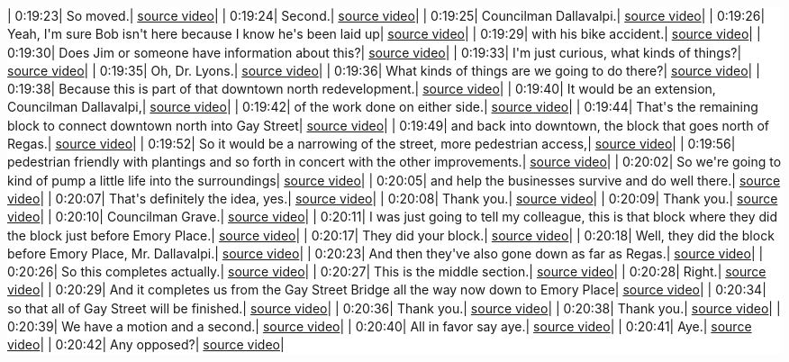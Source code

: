 | 0:19:23| So moved.| [source video](https://archive.org/details/citycouncilr265120807?start=1163)|
| 0:19:24| Second.| [source video](https://archive.org/details/citycouncilr265120807?start=1164)|
| 0:19:25| Councilman Dallavalpi.| [source video](https://archive.org/details/citycouncilr265120807?start=1165)|
| 0:19:26| Yeah, I'm sure Bob isn't here because I know he's been laid up| [source video](https://archive.org/details/citycouncilr265120807?start=1166)|
| 0:19:29| with his bike accident.| [source video](https://archive.org/details/citycouncilr265120807?start=1169)|
| 0:19:30| Does Jim or someone have information about this?| [source video](https://archive.org/details/citycouncilr265120807?start=1170)|
| 0:19:33| I'm just curious, what kinds of things?| [source video](https://archive.org/details/citycouncilr265120807?start=1173)|
| 0:19:35| Oh, Dr. Lyons.| [source video](https://archive.org/details/citycouncilr265120807?start=1175)|
| 0:19:36| What kinds of things are we going to do there?| [source video](https://archive.org/details/citycouncilr265120807?start=1176)|
| 0:19:38| Because this is part of that downtown north redevelopment.| [source video](https://archive.org/details/citycouncilr265120807?start=1178)|
| 0:19:40| It would be an extension, Councilman Dallavalpi,| [source video](https://archive.org/details/citycouncilr265120807?start=1180)|
| 0:19:42| of the work done on either side.| [source video](https://archive.org/details/citycouncilr265120807?start=1182)|
| 0:19:44| That's the remaining block to connect downtown north into Gay Street| [source video](https://archive.org/details/citycouncilr265120807?start=1184)|
| 0:19:49| and back into downtown, the block that goes north of Regas.| [source video](https://archive.org/details/citycouncilr265120807?start=1189)|
| 0:19:52| So it would be a narrowing of the street, more pedestrian access,| [source video](https://archive.org/details/citycouncilr265120807?start=1192)|
| 0:19:56| pedestrian friendly with plantings and so forth in concert with the other improvements.| [source video](https://archive.org/details/citycouncilr265120807?start=1196)|
| 0:20:02| So we're going to kind of pump a little life into the surroundings| [source video](https://archive.org/details/citycouncilr265120807?start=1202)|
| 0:20:05| and help the businesses survive and do well there.| [source video](https://archive.org/details/citycouncilr265120807?start=1205)|
| 0:20:07| That's definitely the idea, yes.| [source video](https://archive.org/details/citycouncilr265120807?start=1207)|
| 0:20:08| Thank you.| [source video](https://archive.org/details/citycouncilr265120807?start=1208)|
| 0:20:09| Thank you.| [source video](https://archive.org/details/citycouncilr265120807?start=1209)|
| 0:20:10| Councilman Grave.| [source video](https://archive.org/details/citycouncilr265120807?start=1210)|
| 0:20:11| I was just going to tell my colleague, this is that block where they did the block just before Emory Place.| [source video](https://archive.org/details/citycouncilr265120807?start=1211)|
| 0:20:17| They did your block.| [source video](https://archive.org/details/citycouncilr265120807?start=1217)|
| 0:20:18| Well, they did the block before Emory Place, Mr. Dallavalpi.| [source video](https://archive.org/details/citycouncilr265120807?start=1218)|
| 0:20:23| And then they've also gone down as far as Regas.| [source video](https://archive.org/details/citycouncilr265120807?start=1223)|
| 0:20:26| So this completes actually.| [source video](https://archive.org/details/citycouncilr265120807?start=1226)|
| 0:20:27| This is the middle section.| [source video](https://archive.org/details/citycouncilr265120807?start=1227)|
| 0:20:28| Right.| [source video](https://archive.org/details/citycouncilr265120807?start=1228)|
| 0:20:29| And it completes us from the Gay Street Bridge all the way now down to Emory Place| [source video](https://archive.org/details/citycouncilr265120807?start=1229)|
| 0:20:34| so that all of Gay Street will be finished.| [source video](https://archive.org/details/citycouncilr265120807?start=1234)|
| 0:20:36| Thank you.| [source video](https://archive.org/details/citycouncilr265120807?start=1236)|
| 0:20:38| Thank you.| [source video](https://archive.org/details/citycouncilr265120807?start=1238)|
| 0:20:39| We have a motion and a second.| [source video](https://archive.org/details/citycouncilr265120807?start=1239)|
| 0:20:40| All in favor say aye.| [source video](https://archive.org/details/citycouncilr265120807?start=1240)|
| 0:20:41| Aye.| [source video](https://archive.org/details/citycouncilr265120807?start=1241)|
| 0:20:42| Any opposed?| [source video](https://archive.org/details/citycouncilr265120807?start=1242)|